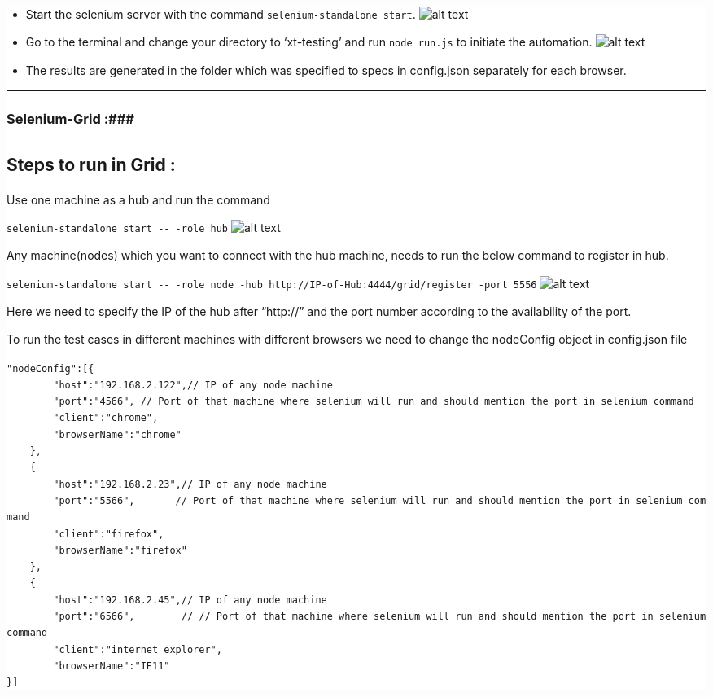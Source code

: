 * Start the selenium server with the command `selenium-standalone start`.
  ![alt text](images/selenium-standalone-start.png)

* Go to the terminal and change your directory to ‘xt-testing’ and run `node run.js` to initiate the automation.
  ![alt text](images/node-run.png)

* The results are generated in the folder which was specified to specs in config.json separately for each browser.

----------------------------
### Selenium-Grid :###
Steps to run in Grid :
----------------------------

Use one machine as a hub and run the command

`selenium-standalone start -- -role hub`
  ![alt text](images/hub.png)


Any machine(nodes) which you want to connect with the hub machine, needs to run the below command to register in hub.

`selenium-standalone start -- -role node -hub http://IP-of-Hub:4444/grid/register -port 5556`
  ![alt text](images/node.png)

Here we need to specify the IP of the hub after “http://” and the port number according to the availability of the port.


To run the test cases in different machines with different browsers we need to change the nodeConfig object in config.json file

```	
"nodeConfig":[{
        "host":"192.168.2.122",// IP of any node machine
        "port":"4566", // Port of that machine where selenium will run and should mention the port in selenium command
        "client":"chrome",
        "browserName":"chrome"
    },
    {
        "host":"192.168.2.23",// IP of any node machine
        "port":"5566",       // Port of that machine where selenium will run and should mention the port in selenium command
        "client":"firefox",
        "browserName":"firefox"
    },
    {
        "host":"192.168.2.45",// IP of any node machine
        "port":"6566",        // // Port of that machine where selenium will run and should mention the port in selenium command
        "client":"internet explorer",
        "browserName":"IE11"
}]
```